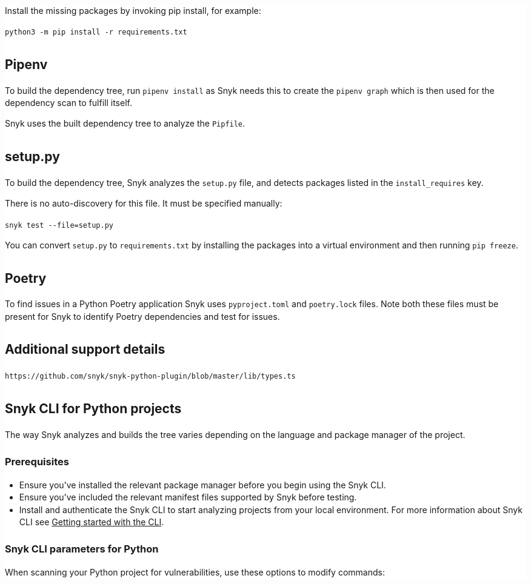 Install the missing packages by invoking pip install, for example:

```
python3 -m pip install -r requirements.txt
```

## Pipenv

To build the dependency tree, run `pipenv install` as Snyk needs this to create the `pipenv graph` which is then used for the dependency scan to fulfill itself.

Snyk uses the built dependency tree to analyze the `Pipfile`.

## setup.py

To build the dependency tree, Snyk analyzes the `setup.py` file, and detects packages listed in the `install_requires` key.

There is no auto-discovery for this file. It must be specified manually:

```
snyk test --file=setup.py
```

You can convert `setup.py` to `requirements.txt` by installing the packages into a virtual environment and then running `pip freeze`.

## Poetry

To find issues in a Python Poetry application Snyk uses `pyproject.toml` and `poetry.lock` files. Note both these files must be present for Snyk to identify Poetry dependencies and test for issues.

## Additional support details

```
https://github.com/snyk/snyk-python-plugin/blob/master/lib/types.ts
```

## Snyk CLI for Python projects

The way Snyk analyzes and builds the tree varies depending on the language and package manager of the project.

### **Prerequisites**

* Ensure you've installed the relevant package manager before you begin using the Snyk CLI.
* Ensure you've included the relevant manifest files supported by Snyk before testing.
* Install and authenticate the Snyk CLI to start analyzing projects from your local environment. For more information about Snyk CLI see [Getting started with the CLI](../../../snyk-cli/getting-started-with-the-cli.md).

### Snyk CLI parameters for Python

When scanning your Python project for vulnerabilities, use these options to modify commands:
